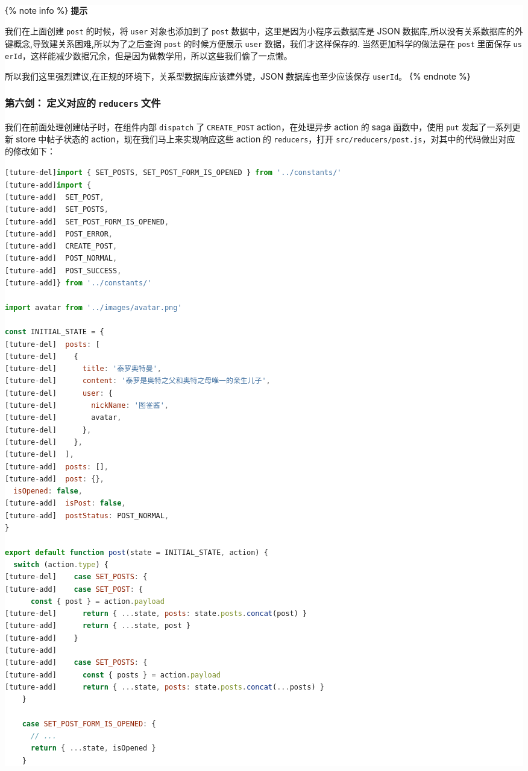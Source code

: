 {% note info %}
**提示**

我们在上面创建 `post` 的时候，将 `user` 对象也添加到了 `post` 数据中，这里是因为小程序云数据库是 JSON 数据库,所以没有关系数据库的外键概念,导致建关系困难,所以为了之后查询 `post` 的时候方便展示 `user` 数据，我们才这样保存的. 当然更加科学的做法是在 `post` 里面保存 `userId`，这样能减少数据冗余，但是因为做教学用，所以这些我们偷了一点懒。

所以我们这里强烈建议,在正规的环境下，关系型数据库应该建外键，JSON 数据库也至少应该保存 `userId`。
{% endnote %}

### 第六剑： 定义对应的 `reducers` 文件

我们在前面处理创建帖子时，在组件内部 `dispatch` 了 `CREATE_POST` action，在处理异步 action 的 saga 函数中，使用 `put` 发起了一系列更新 store 中帖子状态的 action，现在我们马上来实现响应这些 action 的 `reducers`，打开 `src/reducers/post.js`，对其中的代码做出对应的修改如下：

```js src/reducers/post.js https://github.com/tuture-dev/ultra-club/blob/b32362b/src/reducers/post.js 查看完整代码
[tuture-del]import { SET_POSTS, SET_POST_FORM_IS_OPENED } from '../constants/'
[tuture-add]import {
[tuture-add]  SET_POST,
[tuture-add]  SET_POSTS,
[tuture-add]  SET_POST_FORM_IS_OPENED,
[tuture-add]  POST_ERROR,
[tuture-add]  CREATE_POST,
[tuture-add]  POST_NORMAL,
[tuture-add]  POST_SUCCESS,
[tuture-add]} from '../constants/'

import avatar from '../images/avatar.png'

const INITIAL_STATE = {
[tuture-del]  posts: [
[tuture-del]    {
[tuture-del]      title: '泰罗奥特曼',
[tuture-del]      content: '泰罗是奥特之父和奥特之母唯一的亲生儿子',
[tuture-del]      user: {
[tuture-del]        nickName: '图雀酱',
[tuture-del]        avatar,
[tuture-del]      },
[tuture-del]    },
[tuture-del]  ],
[tuture-add]  posts: [],
[tuture-add]  post: {},
  isOpened: false,
[tuture-add]  isPost: false,
[tuture-add]  postStatus: POST_NORMAL,
}

export default function post(state = INITIAL_STATE, action) {
  switch (action.type) {
[tuture-del]    case SET_POSTS: {
[tuture-add]    case SET_POST: {
      const { post } = action.payload
[tuture-del]      return { ...state, posts: state.posts.concat(post) }
[tuture-add]      return { ...state, post }
[tuture-add]    }
[tuture-add]
[tuture-add]    case SET_POSTS: {
[tuture-add]      const { posts } = action.payload
[tuture-add]      return { ...state, posts: state.posts.concat(...posts) }
    }

    case SET_POST_FORM_IS_OPENED: {
      // ...
      return { ...state, isOpened }
    }
```